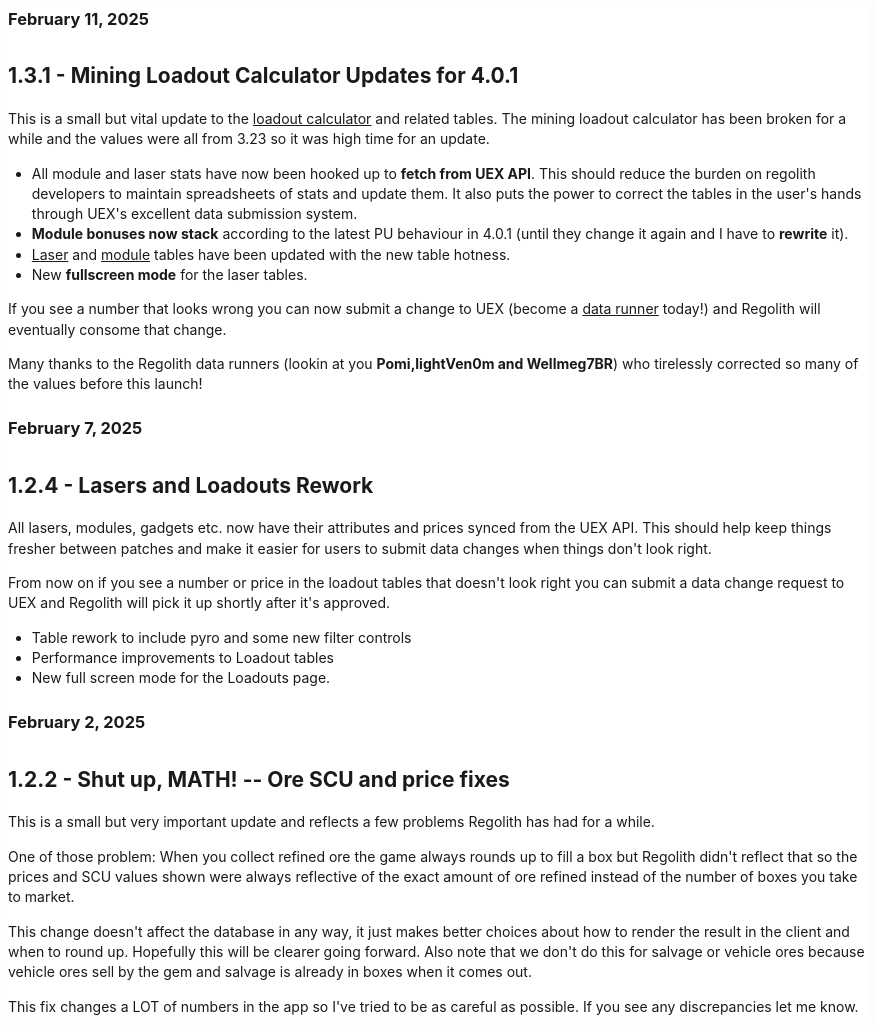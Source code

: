 ### February 11, 2025
## 1.3.1 - Mining Loadout Calculator Updates for 4.0.1

This is a small but vital update to the [loadout calculator](https://regolith.rocks/loadouts/calculator) and related tables. The mining loadout calculator has been broken for a while and the values were all from 3.23 so it was high time for an update. 

- All module and laser stats have now been hooked up to **fetch from UEX API**. This should reduce the burden on regolith developers to maintain spreadsheets of stats and update them. It also puts the power to correct the tables in the user's hands through UEX's excellent data submission system.
- **Module bonuses now stack** according to the latest PU behaviour in 4.0.1 (until they change it again and I have to **rewrite** it).
- [Laser](https://regolith.rocks/loadouts/lasers) and [module](https://regolith.rocks/loadouts/modules) tables have been updated with the new table hotness. 
- New **fullscreen mode** for the laser tables.

If you see a number that looks wrong you can now submit a change to UEX (become a [data runner](https://uexcorp.space/data/home) today!) and Regolith will eventually consome that change.

Many thanks to the Regolith data runners (lookin at you **Pomi,lightVen0m and Wellmeg7BR**) who tirelessly corrected so many of the values before this launch!

### February 7, 2025
## 1.2.4 - Lasers and Loadouts Rework

All lasers, modules, gadgets etc. now have their attributes and prices synced from the UEX API. This should help keep things fresher between patches and make it easier for users to submit data changes when things don't look right.

From now on if you see a number or price in the loadout tables that doesn't look right you can submit a data change request to UEX and Regolith will pick it up shortly after it's approved.

- Table rework to include pyro and some new filter controls
- Performance improvements to Loadout tables
- New full screen mode for the Loadouts page.

### February 2, 2025
## 1.2.2 - Shut up, MATH! -- Ore SCU and price fixes

This is a small but very important update and reflects a few problems Regolith has had for a while. 

One of those problem: When you collect refined ore the game always rounds up to fill a box but Regolith didn't reflect that so the prices and SCU values shown were always reflective of the exact amount of ore refined instead of the number of boxes you take to market.

This change doesn't affect the database in any way, it just makes better choices about how to render the result in the client and when to round up. Hopefully this will be clearer going forward. Also note that we don't do this for salvage or vehicle ores because vehicle ores sell by the gem and salvage is already in boxes when it comes out.

This fix changes a LOT of numbers in the app so I've tried to be as careful as possible. If you see any discrepancies let me know.
